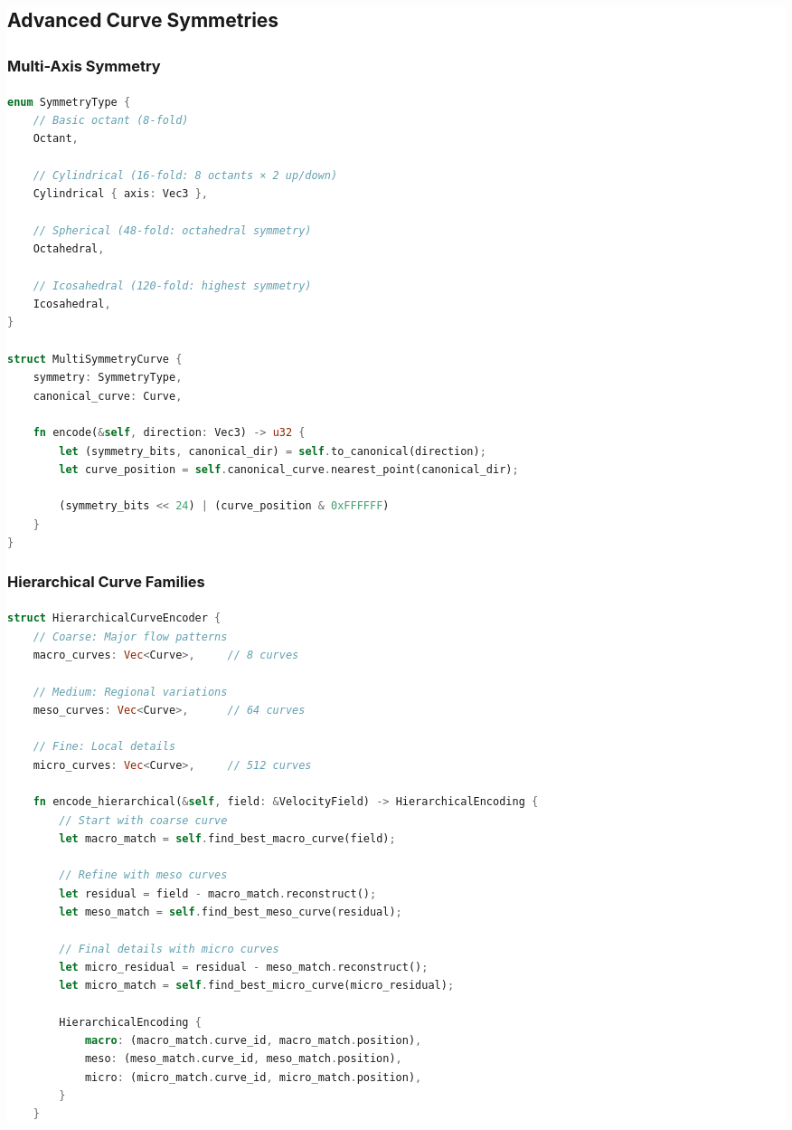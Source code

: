 
## Advanced Curve Symmetries

### Multi-Axis Symmetry

```rust
enum SymmetryType {
    // Basic octant (8-fold)
    Octant,
    
    // Cylindrical (16-fold: 8 octants × 2 up/down)
    Cylindrical { axis: Vec3 },
    
    // Spherical (48-fold: octahedral symmetry)
    Octahedral,
    
    // Icosahedral (120-fold: highest symmetry)
    Icosahedral,
}

struct MultiSymmetryCurve {
    symmetry: SymmetryType,
    canonical_curve: Curve,
    
    fn encode(&self, direction: Vec3) -> u32 {
        let (symmetry_bits, canonical_dir) = self.to_canonical(direction);
        let curve_position = self.canonical_curve.nearest_point(canonical_dir);
        
        (symmetry_bits << 24) | (curve_position & 0xFFFFFF)
    }
}
```

### Hierarchical Curve Families

```rust
struct HierarchicalCurveEncoder {
    // Coarse: Major flow patterns
    macro_curves: Vec<Curve>,     // 8 curves
    
    // Medium: Regional variations  
    meso_curves: Vec<Curve>,      // 64 curves
    
    // Fine: Local details
    micro_curves: Vec<Curve>,     // 512 curves
    
    fn encode_hierarchical(&self, field: &VelocityField) -> HierarchicalEncoding {
        // Start with coarse curve
        let macro_match = self.find_best_macro_curve(field);
        
        // Refine with meso curves
        let residual = field - macro_match.reconstruct();
        let meso_match = self.find_best_meso_curve(residual);
        
        // Final details with micro curves
        let micro_residual = residual - meso_match.reconstruct();
        let micro_match = self.find_best_micro_curve(micro_residual);
        
        HierarchicalEncoding {
            macro: (macro_match.curve_id, macro_match.position),
            meso: (meso_match.curve_id, meso_match.position),
            micro: (micro_match.curve_id, micro_match.position),
        }
    }
```